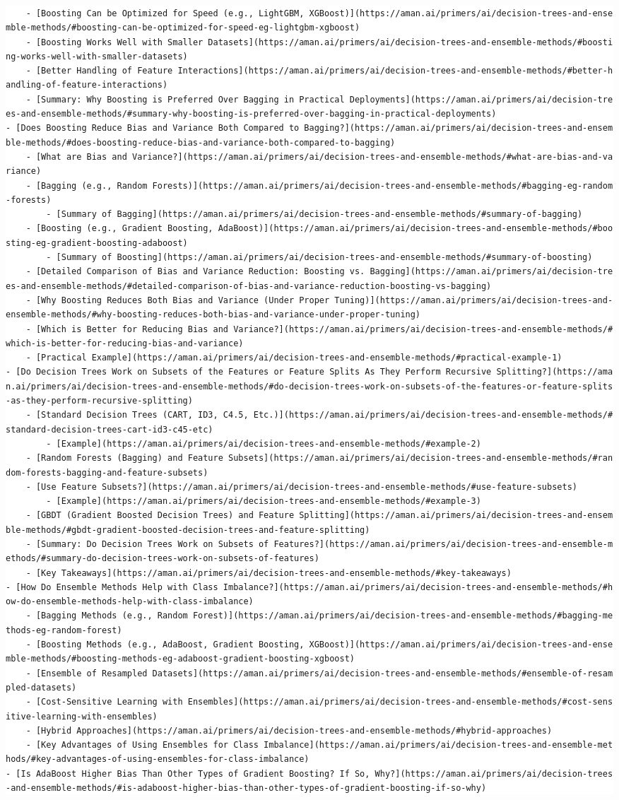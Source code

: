         - [Boosting Can be Optimized for Speed (e.g., LightGBM, XGBoost)](https://aman.ai/primers/ai/decision-trees-and-ensemble-methods/#boosting-can-be-optimized-for-speed-eg-lightgbm-xgboost)
        - [Boosting Works Well with Smaller Datasets](https://aman.ai/primers/ai/decision-trees-and-ensemble-methods/#boosting-works-well-with-smaller-datasets)
        - [Better Handling of Feature Interactions](https://aman.ai/primers/ai/decision-trees-and-ensemble-methods/#better-handling-of-feature-interactions)
        - [Summary: Why Boosting is Preferred Over Bagging in Practical Deployments](https://aman.ai/primers/ai/decision-trees-and-ensemble-methods/#summary-why-boosting-is-preferred-over-bagging-in-practical-deployments)
    - [Does Boosting Reduce Bias and Variance Both Compared to Bagging?](https://aman.ai/primers/ai/decision-trees-and-ensemble-methods/#does-boosting-reduce-bias-and-variance-both-compared-to-bagging)
        - [What are Bias and Variance?](https://aman.ai/primers/ai/decision-trees-and-ensemble-methods/#what-are-bias-and-variance)
        - [Bagging (e.g., Random Forests)](https://aman.ai/primers/ai/decision-trees-and-ensemble-methods/#bagging-eg-random-forests)
            - [Summary of Bagging](https://aman.ai/primers/ai/decision-trees-and-ensemble-methods/#summary-of-bagging)
        - [Boosting (e.g., Gradient Boosting, AdaBoost)](https://aman.ai/primers/ai/decision-trees-and-ensemble-methods/#boosting-eg-gradient-boosting-adaboost)
            - [Summary of Boosting](https://aman.ai/primers/ai/decision-trees-and-ensemble-methods/#summary-of-boosting)
        - [Detailed Comparison of Bias and Variance Reduction: Boosting vs. Bagging](https://aman.ai/primers/ai/decision-trees-and-ensemble-methods/#detailed-comparison-of-bias-and-variance-reduction-boosting-vs-bagging)
        - [Why Boosting Reduces Both Bias and Variance (Under Proper Tuning)](https://aman.ai/primers/ai/decision-trees-and-ensemble-methods/#why-boosting-reduces-both-bias-and-variance-under-proper-tuning)
        - [Which is Better for Reducing Bias and Variance?](https://aman.ai/primers/ai/decision-trees-and-ensemble-methods/#which-is-better-for-reducing-bias-and-variance)
        - [Practical Example](https://aman.ai/primers/ai/decision-trees-and-ensemble-methods/#practical-example-1)
    - [Do Decision Trees Work on Subsets of the Features or Feature Splits As They Perform Recursive Splitting?](https://aman.ai/primers/ai/decision-trees-and-ensemble-methods/#do-decision-trees-work-on-subsets-of-the-features-or-feature-splits-as-they-perform-recursive-splitting)
        - [Standard Decision Trees (CART, ID3, C4.5, Etc.)](https://aman.ai/primers/ai/decision-trees-and-ensemble-methods/#standard-decision-trees-cart-id3-c45-etc)
            - [Example](https://aman.ai/primers/ai/decision-trees-and-ensemble-methods/#example-2)
        - [Random Forests (Bagging) and Feature Subsets](https://aman.ai/primers/ai/decision-trees-and-ensemble-methods/#random-forests-bagging-and-feature-subsets)
        - [Use Feature Subsets?](https://aman.ai/primers/ai/decision-trees-and-ensemble-methods/#use-feature-subsets)
            - [Example](https://aman.ai/primers/ai/decision-trees-and-ensemble-methods/#example-3)
        - [GBDT (Gradient Boosted Decision Trees) and Feature Splitting](https://aman.ai/primers/ai/decision-trees-and-ensemble-methods/#gbdt-gradient-boosted-decision-trees-and-feature-splitting)
        - [Summary: Do Decision Trees Work on Subsets of Features?](https://aman.ai/primers/ai/decision-trees-and-ensemble-methods/#summary-do-decision-trees-work-on-subsets-of-features)
        - [Key Takeaways](https://aman.ai/primers/ai/decision-trees-and-ensemble-methods/#key-takeaways)
    - [How Do Ensemble Methods Help with Class Imbalance?](https://aman.ai/primers/ai/decision-trees-and-ensemble-methods/#how-do-ensemble-methods-help-with-class-imbalance)
        - [Bagging Methods (e.g., Random Forest)](https://aman.ai/primers/ai/decision-trees-and-ensemble-methods/#bagging-methods-eg-random-forest)
        - [Boosting Methods (e.g., AdaBoost, Gradient Boosting, XGBoost)](https://aman.ai/primers/ai/decision-trees-and-ensemble-methods/#boosting-methods-eg-adaboost-gradient-boosting-xgboost)
        - [Ensemble of Resampled Datasets](https://aman.ai/primers/ai/decision-trees-and-ensemble-methods/#ensemble-of-resampled-datasets)
        - [Cost-Sensitive Learning with Ensembles](https://aman.ai/primers/ai/decision-trees-and-ensemble-methods/#cost-sensitive-learning-with-ensembles)
        - [Hybrid Approaches](https://aman.ai/primers/ai/decision-trees-and-ensemble-methods/#hybrid-approaches)
        - [Key Advantages of Using Ensembles for Class Imbalance](https://aman.ai/primers/ai/decision-trees-and-ensemble-methods/#key-advantages-of-using-ensembles-for-class-imbalance)
    - [Is AdaBoost Higher Bias Than Other Types of Gradient Boosting? If So, Why?](https://aman.ai/primers/ai/decision-trees-and-ensemble-methods/#is-adaboost-higher-bias-than-other-types-of-gradient-boosting-if-so-why)